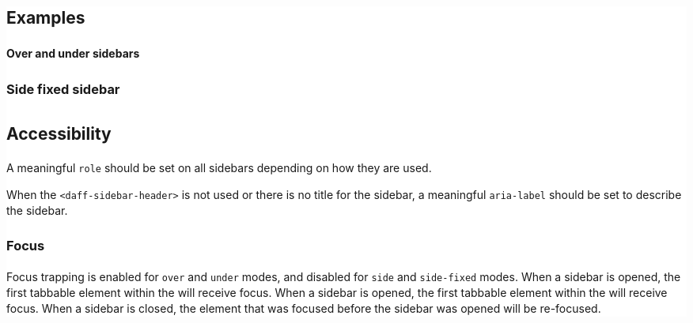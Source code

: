 ## Examples
#### Over and under sidebars
<design-land-example-viewer-container example="over-and-under-sidebars"></design-land-example-viewer-container>

### Side fixed sidebar
<design-land-example-viewer-container example="side-fixed-sidebar"></design-land-example-viewer-container>

## Accessibility
A meaningful `role` should be set on all sidebars depending on how they are used.

When the `<daff-sidebar-header>` is not used or there is no title for the sidebar, a meaningful `aria-label` should be set to describe the sidebar.

### Focus
Focus trapping is enabled for `over` and `under` modes, and disabled for `side` and `side-fixed` modes. When a sidebar is opened, the first tabbable element within the will receive focus. When a sidebar is opened, the first tabbable element within the will receive focus. When a sidebar is closed, the element that was focused before the sidebar was opened will be re-focused.